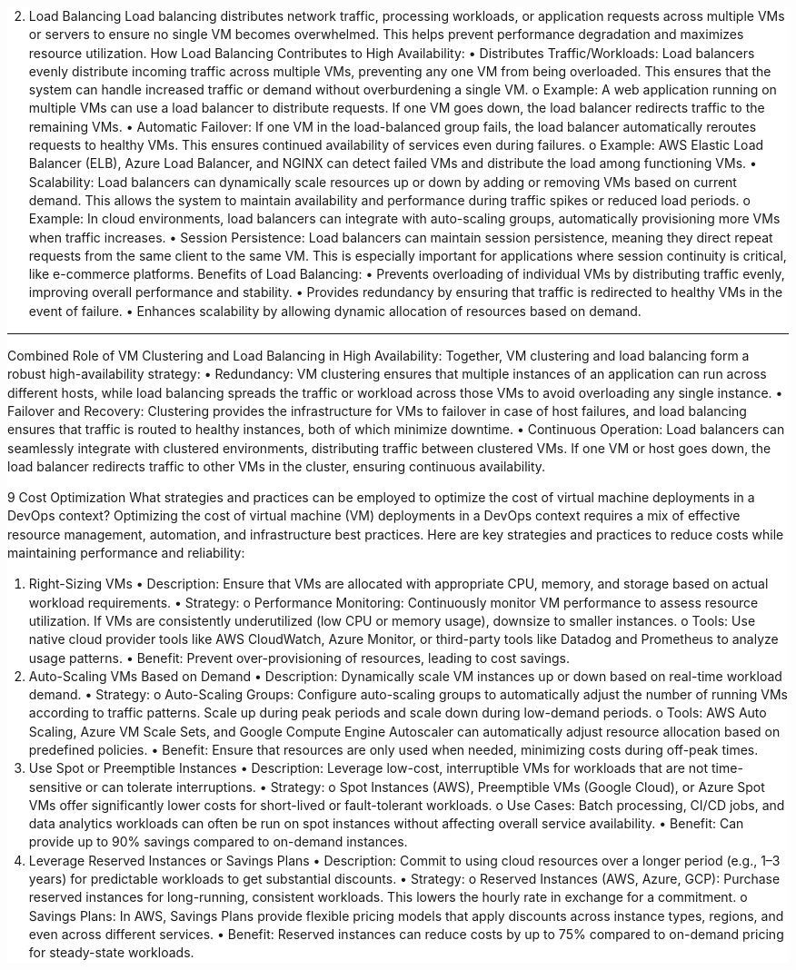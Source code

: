 2.	Load Balancing Load balancing distributes network traffic, processing workloads, or application requests across multiple VMs or servers to ensure no single VM becomes overwhelmed. This helps prevent performance degradation and maximizes resource utilization. How Load Balancing Contributes to High Availability: • Distributes Traffic/Workloads: Load balancers evenly distribute incoming traffic across multiple VMs, preventing any one VM from being overloaded. This ensures that the system can handle increased traffic or demand without overburdening a single VM. o Example: A web application running on multiple VMs can use a load balancer to distribute requests. If one VM goes down, the load balancer redirects traffic to the remaining VMs. • Automatic Failover: If one VM in the load-balanced group fails, the load balancer automatically reroutes requests to healthy VMs. This ensures continued availability of services even during failures. o Example: AWS Elastic Load Balancer (ELB), Azure Load Balancer, and NGINX can detect failed VMs and distribute the load among functioning VMs. • Scalability: Load balancers can dynamically scale resources up or down by adding or removing VMs based on current demand. This allows the system to maintain availability and performance during traffic spikes or reduced load periods. o Example: In cloud environments, load balancers can integrate with auto-scaling groups, automatically provisioning more VMs when traffic increases. • Session Persistence: Load balancers can maintain session persistence, meaning they direct repeat requests from the same client to the same VM. This is especially important for applications where session continuity is critical, like e-commerce platforms. Benefits of Load Balancing: • Prevents overloading of individual VMs by distributing traffic evenly, improving overall performance and stability. • Provides redundancy by ensuring that traffic is redirected to healthy VMs in the event of failure. • Enhances scalability by allowing dynamic allocation of resources based on demand.
________________________________________
Combined Role of VM Clustering and Load Balancing in High Availability: Together, VM clustering and load balancing form a robust high-availability strategy: • Redundancy: VM clustering ensures that multiple instances of an application can run across different hosts, while load balancing spreads the traffic or workload across those VMs to avoid overloading any single instance. • Failover and Recovery: Clustering provides the infrastructure for VMs to failover in case of host failures, and load balancing ensures that traffic is routed to healthy instances, both of which minimize downtime. • Continuous Operation: Load balancers can seamlessly integrate with clustered environments, distributing traffic between clustered VMs. If one VM or host goes down, the load balancer redirects traffic to other VMs in the cluster, ensuring continuous availability.


9 Cost Optimization 
What strategies and practices can be employed to optimize the cost of virtual machine deployments in a DevOps context? Optimizing the cost of virtual machine (VM) deployments in a DevOps context requires a mix of effective resource management, automation, and infrastructure best practices. Here are key strategies and practices to reduce costs while maintaining performance and reliability:
1.	Right-Sizing VMs • Description: Ensure that VMs are allocated with appropriate CPU, memory, and storage based on actual workload requirements. • Strategy: o Performance Monitoring: Continuously monitor VM performance to assess resource utilization. If VMs are consistently underutilized (low CPU or memory usage), downsize to smaller instances. o Tools: Use native cloud provider tools like AWS CloudWatch, Azure Monitor, or third-party tools like Datadog and Prometheus to analyze usage patterns. • Benefit: Prevent over-provisioning of resources, leading to cost savings.
2.	Auto-Scaling VMs Based on Demand • Description: Dynamically scale VM instances up or down based on real-time workload demand. • Strategy: o Auto-Scaling Groups: Configure auto-scaling groups to automatically adjust the number of running VMs according to traffic patterns. Scale up during peak periods and scale down during low-demand periods. o Tools: AWS Auto Scaling, Azure VM Scale Sets, and Google Compute Engine Autoscaler can automatically adjust resource allocation based on predefined policies. • Benefit: Ensure that resources are only used when needed, minimizing costs during off-peak times.
3.	Use Spot or Preemptible Instances • Description: Leverage low-cost, interruptible VMs for workloads that are not time-sensitive or can tolerate interruptions. • Strategy: o Spot Instances (AWS), Preemptible VMs (Google Cloud), or Azure Spot VMs offer significantly lower costs for short-lived or fault-tolerant workloads. o Use Cases: Batch processing, CI/CD jobs, and data analytics workloads can often be run on spot instances without affecting overall service availability. • Benefit: Can provide up to 90% savings compared to on-demand instances.
4.	Leverage Reserved Instances or Savings Plans • Description: Commit to using cloud resources over a longer period (e.g., 1–3 years) for predictable workloads to get substantial discounts. • Strategy: o Reserved Instances (AWS, Azure, GCP): Purchase reserved instances for long-running, consistent workloads. This lowers the hourly rate in exchange for a commitment. o Savings Plans: In AWS, Savings Plans provide flexible pricing models that apply discounts across instance types, regions, and even across different services. • Benefit: Reserved instances can reduce costs by up to 75% compared to on-demand pricing for steady-state workloads.